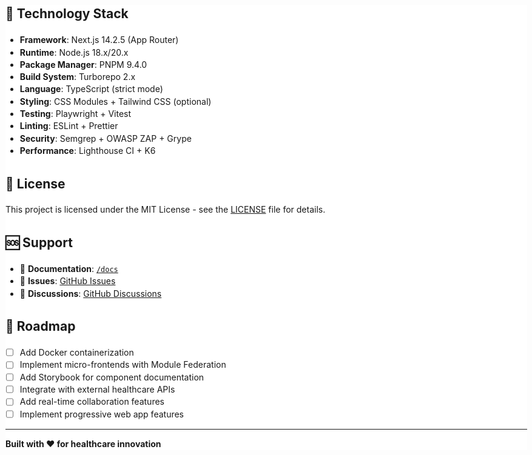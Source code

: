 ## 🔧 Technology Stack

- **Framework**: Next.js 14.2.5 (App Router)
- **Runtime**: Node.js 18.x/20.x
- **Package Manager**: PNPM 9.4.0
- **Build System**: Turborepo 2.x
- **Language**: TypeScript (strict mode)
- **Styling**: CSS Modules + Tailwind CSS (optional)
- **Testing**: Playwright + Vitest
- **Linting**: ESLint + Prettier
- **Security**: Semgrep + OWASP ZAP + Grype
- **Performance**: Lighthouse CI + K6

## 📄 License

This project is licensed under the MIT License - see the [LICENSE](LICENSE) file for details.

## 🆘 Support

- 📖 **Documentation**: [`/docs`](./docs/)
- 🐛 **Issues**: [GitHub Issues](https://github.com/YOUR_USERNAME/carelink-monorepo/issues)
- 💬 **Discussions**: [GitHub Discussions](https://github.com/YOUR_USERNAME/carelink-monorepo/discussions)

## 🎯 Roadmap

- [ ] Add Docker containerization
- [ ] Implement micro-frontends with Module Federation
- [ ] Add Storybook for component documentation
- [ ] Integrate with external healthcare APIs
- [ ] Add real-time collaboration features
- [ ] Implement progressive web app features

---

**Built with ❤️ for healthcare innovation**
